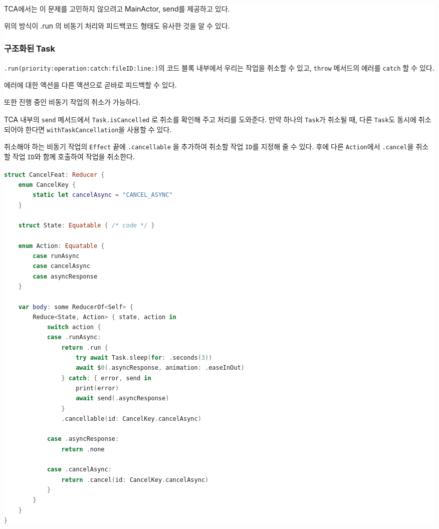TCA에서는 이 문제를 고민하지 않으려고 MainActor, send를 제공하고 있다.

위의 방식이 .run 의 비동기 처리와 피드백코드 형태도 유사한 것을 알 수 있다.

### 구조화된 Task

`.run(priority:operation:catch:fileID:line:)`의 코드 블록 내부에서 우리는 작업을 취소할 수 있고, `throw` 메서드의 에러를 `catch` 할 수 있다.

에러에 대한 액션을 다른 액션으로 곧바로 피드백할 수 있다.

또한 진행 중인 비동기 작업의 취소가 가능하다.

TCA 내부의 `send` 메서드에서 `Task.isCancelled` 로 취소를 확인해 주고 처리를 도와준다. 만약 하나의 `Task`가 취소될 때, 다른 `Task`도 동시에 취소되어야 한다면 `withTaskCancellation`을 사용할 수 있다.

취소해야 하는 비동기 작업의 `Effect` 끝에 `.cancellable` 을 추가하여 취소할 작업 `ID`를 지정해 줄 수 있다. 후에 다른 `Action`에서 `.cancel`을 취소할 작업 `ID`와 함께 호출하여 작업을 취소한다.

```swift
struct CancelFeat: Reducer {
    enum CancelKey {
        static let cancelAsync = "CANCEL_ASYNC"
    }

    struct State: Equatable { /* code */ }
    
    enum Action: Equatable {
        case runAsync
        case cancelAsync
        case asyncResponse
    }
    
    var body: some ReducerOf<Self> {
        Reduce<State, Action> { state, action in
            switch action {
            case .runAsync:
                return .run {
                    try await Task.sleep(for: .seconds(3))
                    await $0(.asyncResponse, animation: .easeInOut)
                } catch: { error, send in
                    print(error)
                    await send(.asyncResponse)
                }
                .cancellable(id: CancelKey.cancelAsync)
            
            case .asyncResponse:
                return .none
                
            case .cancelAsync:
                return .cancel(id: CancelKey.cancelAsync)
            }
        }
    }
}
```
